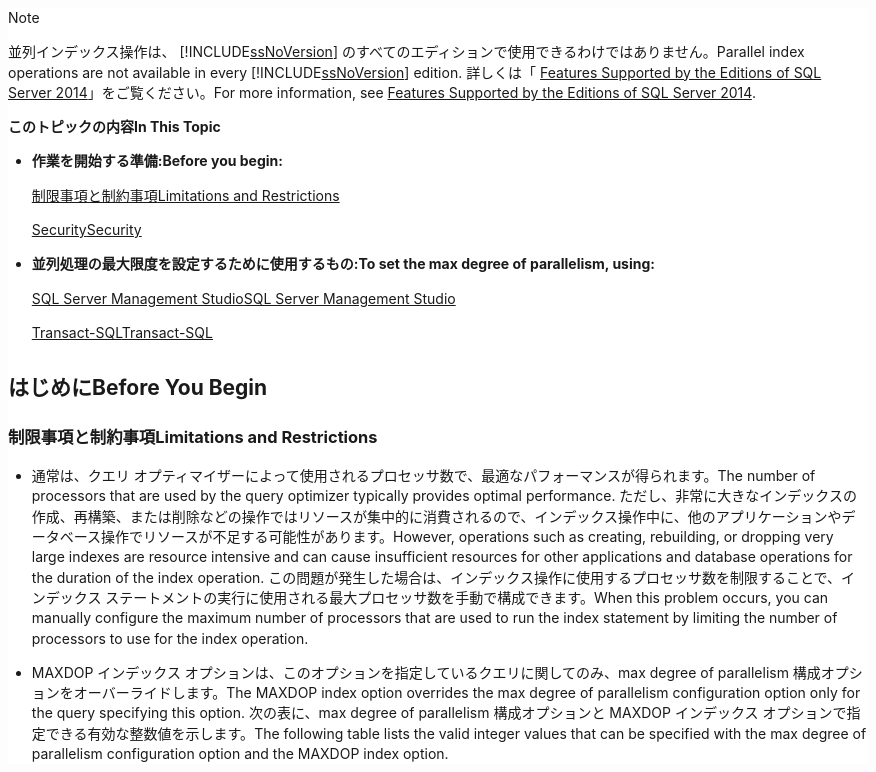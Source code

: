 > [!NOTE]  
>  <span data-ttu-id="456eb-109">並列インデックス操作は、 [!INCLUDE[ssNoVersion](../../includes/ssnoversion-md.md)] のすべてのエディションで使用できるわけではありません。</span><span class="sxs-lookup"><span data-stu-id="456eb-109">Parallel index operations are not available in every [!INCLUDE[ssNoVersion](../../includes/ssnoversion-md.md)] edition.</span></span> <span data-ttu-id="456eb-110">詳しくは「 [Features Supported by the Editions of SQL Server 2014](../../getting-started/features-supported-by-the-editions-of-sql-server-2014.md)」をご覧ください。</span><span class="sxs-lookup"><span data-stu-id="456eb-110">For more information, see [Features Supported by the Editions of SQL Server 2014](../../getting-started/features-supported-by-the-editions-of-sql-server-2014.md).</span></span>  
  
 <span data-ttu-id="456eb-111">**このトピックの内容**</span><span class="sxs-lookup"><span data-stu-id="456eb-111">**In This Topic**</span></span>  
  
-   <span data-ttu-id="456eb-112">**作業を開始する準備:**</span><span class="sxs-lookup"><span data-stu-id="456eb-112">**Before you begin:**</span></span>  
  
     [<span data-ttu-id="456eb-113">制限事項と制約事項</span><span class="sxs-lookup"><span data-stu-id="456eb-113">Limitations and Restrictions</span></span>](#Restrictions)  
  
     [<span data-ttu-id="456eb-114">Security</span><span class="sxs-lookup"><span data-stu-id="456eb-114">Security</span></span>](#Security)  
  
-   <span data-ttu-id="456eb-115">**並列処理の最大限度を設定するために使用するもの:**</span><span class="sxs-lookup"><span data-stu-id="456eb-115">**To set the max degree of parallelism, using:**</span></span>  
  
     [<span data-ttu-id="456eb-116">SQL Server Management Studio</span><span class="sxs-lookup"><span data-stu-id="456eb-116">SQL Server Management Studio</span></span>](#SSMSProcedure)  
  
     [<span data-ttu-id="456eb-117">Transact-SQL</span><span class="sxs-lookup"><span data-stu-id="456eb-117">Transact-SQL</span></span>](#TsqlProcedure)  
  
##  <a name="before-you-begin"></a><a name="BeforeYouBegin"></a> <span data-ttu-id="456eb-118">はじめに</span><span class="sxs-lookup"><span data-stu-id="456eb-118">Before You Begin</span></span>  
  
###  <a name="limitations-and-restrictions"></a><a name="Restrictions"></a> <span data-ttu-id="456eb-119">制限事項と制約事項</span><span class="sxs-lookup"><span data-stu-id="456eb-119">Limitations and Restrictions</span></span>  
  
-   <span data-ttu-id="456eb-120">通常は、クエリ オプティマイザーによって使用されるプロセッサ数で、最適なパフォーマンスが得られます。</span><span class="sxs-lookup"><span data-stu-id="456eb-120">The number of processors that are used by the query optimizer typically provides optimal performance.</span></span> <span data-ttu-id="456eb-121">ただし、非常に大きなインデックスの作成、再構築、または削除などの操作ではリソースが集中的に消費されるので、インデックス操作中に、他のアプリケーションやデータベース操作でリソースが不足する可能性があります。</span><span class="sxs-lookup"><span data-stu-id="456eb-121">However, operations such as creating, rebuilding, or dropping very large indexes are resource intensive and can cause insufficient resources for other applications and database operations for the duration of the index operation.</span></span> <span data-ttu-id="456eb-122">この問題が発生した場合は、インデックス操作に使用するプロセッサ数を制限することで、インデックス ステートメントの実行に使用される最大プロセッサ数を手動で構成できます。</span><span class="sxs-lookup"><span data-stu-id="456eb-122">When this problem occurs, you can manually configure the maximum number of processors that are used to run the index statement by limiting the number of processors to use for the index operation.</span></span>  
  
-   <span data-ttu-id="456eb-123">MAXDOP インデックス オプションは、このオプションを指定しているクエリに関してのみ、max degree of parallelism 構成オプションをオーバーライドします。</span><span class="sxs-lookup"><span data-stu-id="456eb-123">The MAXDOP index option overrides the max degree of parallelism configuration option only for the query specifying this option.</span></span> <span data-ttu-id="456eb-124">次の表に、max degree of parallelism 構成オプションと MAXDOP インデックス オプションで指定できる有効な整数値を示します。</span><span class="sxs-lookup"><span data-stu-id="456eb-124">The following table lists the valid integer values that can be specified with the max degree of parallelism configuration option and the MAXDOP index option.</span></span>  
  